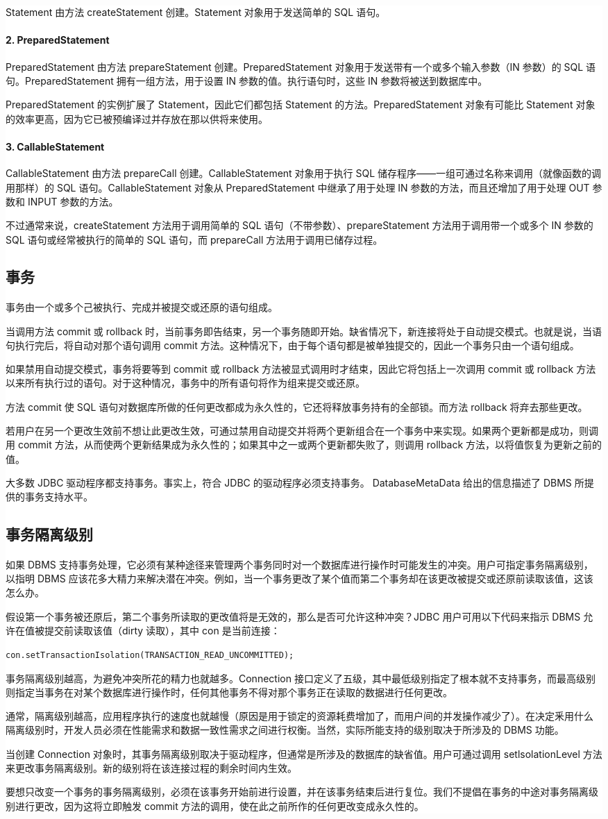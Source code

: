 Statement 由方法 createStatement 创建。Statement 对象用于发送简单的 SQL 语句。

#### 2\. PreparedStatement

PreparedStatement 由方法 prepareStatement 创建。PreparedStatement 对象用于发送带有一个或多个输入参数（IN 参数）的 SQL 语句。PreparedStatement 拥有一组方法，用于设置 IN 参数的值。执行语句时，这些 IN 参数将被送到数据库中。

PreparedStatement 的实例扩展了 Statement，因此它们都包括 Statement 的方法。PreparedStatement 对象有可能比 Statement 对象的效率更高，因为它已被预编译过并存放在那以供将来使用。

#### 3\. CallableStatement

CallableStatement 由方法 prepareCall 创建。CallableStatement 对象用于执行 SQL 储存程序——一组可通过名称来调用（就像函数的调用那样）的 SQL 语句。CallableStatement 对象从 PreparedStatement 中继承了用于处理 IN 参数的方法，而且还增加了用于处理 OUT 参数和 INPUT 参数的方法。

不过通常来说，createStatement 方法用于调用简单的 SQL 语句（不带参数）、prepareStatement 方法用于调用带一个或多个 IN 参数的 SQL 语句或经常被执行的简单的 SQL 语句，而 prepareCall 方法用于调用已储存过程。

## 事务

事务由一个或多个己被执行、完成并被提交或还原的语句组成。

当调用方法 commit 或 rollback 时，当前事务即告结束，另一个事务随即开始。缺省情况下，新连接将处于自动提交模式。也就是说，当语句执行完后，将自动对那个语句调用 commit 方法。这种情况下，由于每个语句都是被单独提交的，因此一个事务只由一个语句组成。

如果禁用自动提交模式，事务将要等到 commit 或 rollback 方法被显式调用时才结束，因此它将包括上一次调用 commit 或 rollback 方法以来所有执行过的语句。对于这种情况，事务中的所有语句将作为组来提交或还原。

方法 commit 使 SQL 语句对数据库所做的任何更改都成为永久性的，它还将释放事务持有的全部锁。而方法 rollback 将弃去那些更改。

若用户在另一个更改生效前不想让此更改生效，可通过禁用自动提交并将两个更新组合在一个事务中来实现。如果两个更新都是成功，则调用 commit 方法，从而使两个更新结果成为永久性的；如果其中之一或两个更新都失败了，则调用 rollback 方法，以将值恢复为更新之前的值。

大多数 JDBC 驱动程序都支持事务。事实上，符合 JDBC 的驱动程序必须支持事务。 DatabaseMetaData 给出的信息描述了 DBMS 所提供的事务支持水平。

## 事务隔离级别

如果 DBMS 支持事务处理，它必须有某种途径来管理两个事务同时对一个数据库进行操作时可能发生的冲突。用户可指定事务隔离级别，以指明 DBMS 应该花多大精力来解决潜在冲突。例如，当一个事务更改了某个值而第二个事务却在该更改被提交或还原前读取该值，这该怎么办。

假设第一个事务被还原后，第二个事务所读取的更改值将是无效的，那么是否可允许这种冲突？JDBC 用户可用以下代码来指示 DBMS 允许在值被提交前读取该值（dirty 读取），其中 con 是当前连接：

```
con.setTransactionIsolation(TRANSACTION_READ_UNCOMMITTED);
```

事务隔离级别越高，为避免冲突所花的精力也就越多。Connection 接口定义了五级，其中最低级别指定了根本就不支持事务，而最高级别则指定当事务在对某个数据库进行操作时，任何其他事务不得对那个事务正在读取的数据进行任何更改。

通常，隔离级别越高，应用程序执行的速度也就越慢（原因是用于锁定的资源耗费增加了，而用户间的并发操作减少了）。在决定釆用什么隔离级别时，开发人员必须在性能需求和数据一致性需求之间进行权衡。当然，实际所能支持的级别取决于所涉及的 DBMS 功能。

当创建 Connection 对象时，其事务隔离级别取决于驱动程序，但通常是所涉及的数据库的缺省值。用户可通过调用 setlsolationLevel 方法来更改事务隔离级别。新的级别将在该连接过程的剩余时间内生效。

要想只改变一个事务的事务隔离级别，必须在该事务开始前进行设置，并在该事务结束后进行复位。我们不提倡在事务的中途对事务隔离级别进行更改，因为这将立即触发 commit 方法的调用，使在此之前所作的任何更改变成永久性的。